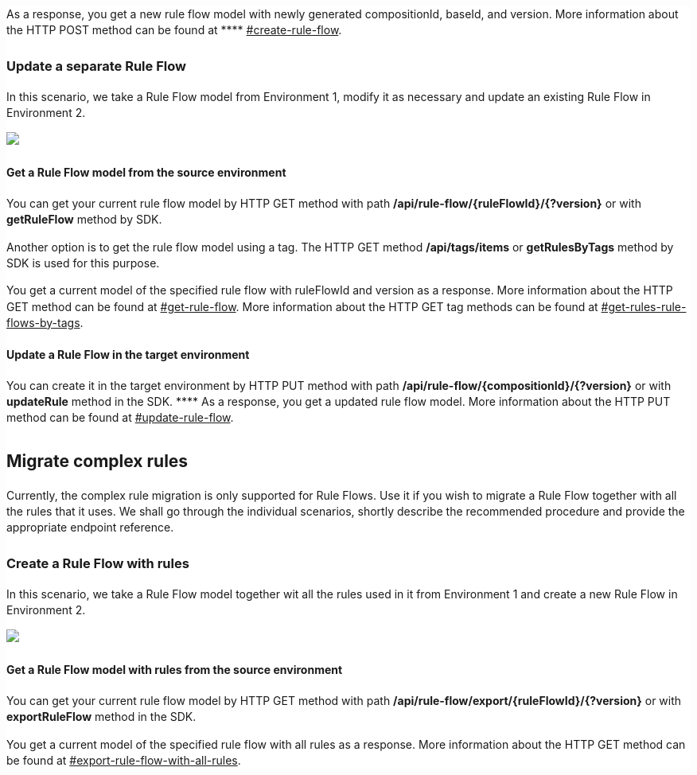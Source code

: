 As a response, you get a new rule flow model with newly generated compositionId, baseId, and version. More information about the HTTP POST method can be found at **** [#create-rule-flow](../api/management-api.md#create-rule-flow "mention").

### Update a separate Rule Flow

In this scenario, we take a Rule Flow model from Environment 1, modify it as necessary and update an existing Rule Flow in Environment 2.

![](../.gitbook/assets/update\_ruleflow.png)

#### Get a Rule Flow model from the source environment

You can get your current rule flow model by HTTP GET method with path **/api/rule-flow/{ruleFlowId}/{?version}** or with **getRuleFlow** method by SDK.

Another option is to get the rule flow model using a tag. The HTTP GET method **/api/tags/items** or **getRulesByTags** method by SDK is used for this purpose.

You get a current model of the specified rule flow with ruleFlowId and version as a response. More information about the HTTP GET method can be found at [#get-rule-flow](../api/management-api.md#get-rule-flow "mention"). More information about the HTTP GET tag methods can be found at [#get-rules-rule-flows-by-tags](../api/management-api.md#get-rules-rule-flows-by-tags "mention").

#### **Update a Rule Flow in the target environment**

You can create it in the target environment by HTTP PUT method with path **/api/rule-flow/{compositionId}/{?version}** or with **updateRule** method in the SDK.  ****  As a response, you get a updated rule flow model. More information about the HTTP PUT method can be found at [#update-rule-flow](../api/management-api.md#update-rule-flow "mention").

## Migrate complex rules

Currently, the complex rule migration is only supported for Rule Flows. Use it if you wish to migrate a Rule Flow together with all the rules that it uses. We shall go through the individual scenarios, shortly describe the recommended procedure and provide the appropriate endpoint reference.

### **Create a Rule Flow with rules**

In this scenario, we take a Rule Flow model together wit all the rules used in it from Environment 1 and create a new Rule Flow in Environment 2.

![](../.gitbook/assets/create\_whole\_ruleflow.png)

#### **Get a Rule Flow model with rules from the source environment**

You can get your current rule flow model by HTTP GET method with path **/api/rule-flow/export/{ruleFlowId}/{?version}** or with **exportRuleFlow** method in the SDK.

You get a current model of the specified rule flow with all rules as a response. More information about the HTTP GET method can be found at [#export-rule-flow-with-all-rules](../api/management-api.md#export-rule-flow-with-all-rules "mention").

